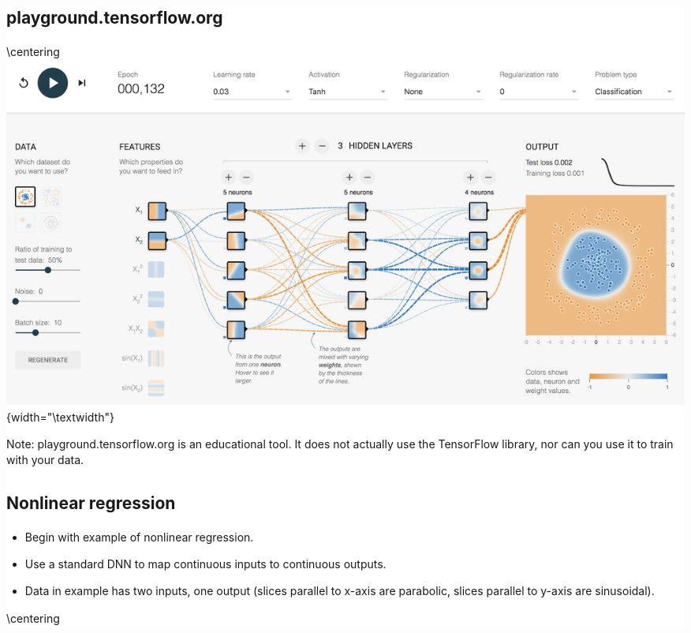 ## playground.tensorflow.org

\centering
![](playground.png){width="\textwidth"}

Note: playground.tensorflow.org is an educational tool. It does not
actually use the TensorFlow library, nor can you use it to train with
your data.

## Nonlinear regression

-   Begin with example of nonlinear regression.

-   Use a standard DNN to map continuous inputs to continuous outputs.

-   Data in example has two inputs, one output (slices parallel to
    x-axis are parabolic, slices parallel to y-axis are sinusoidal).

\centering